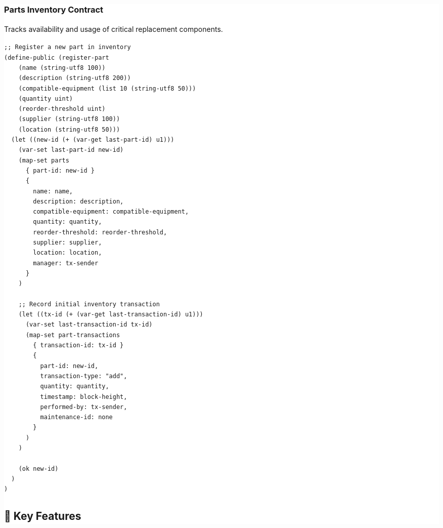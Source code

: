 ### Parts Inventory Contract

Tracks availability and usage of critical replacement components.

```plaintext
;; Register a new part in inventory
(define-public (register-part 
    (name (string-utf8 100))
    (description (string-utf8 200))
    (compatible-equipment (list 10 (string-utf8 50)))
    (quantity uint)
    (reorder-threshold uint)
    (supplier (string-utf8 100))
    (location (string-utf8 50)))
  (let ((new-id (+ (var-get last-part-id) u1)))
    (var-set last-part-id new-id)
    (map-set parts
      { part-id: new-id }
      {
        name: name,
        description: description,
        compatible-equipment: compatible-equipment,
        quantity: quantity,
        reorder-threshold: reorder-threshold,
        supplier: supplier,
        location: location,
        manager: tx-sender
      }
    )
    
    ;; Record initial inventory transaction
    (let ((tx-id (+ (var-get last-transaction-id) u1)))
      (var-set last-transaction-id tx-id)
      (map-set part-transactions
        { transaction-id: tx-id }
        {
          part-id: new-id,
          transaction-type: "add",
          quantity: quantity,
          timestamp: block-height,
          performed-by: tx-sender,
          maintenance-id: none
        }
      )
    )
    
    (ok new-id)
  )
)
```

## 🌟 Key Features
